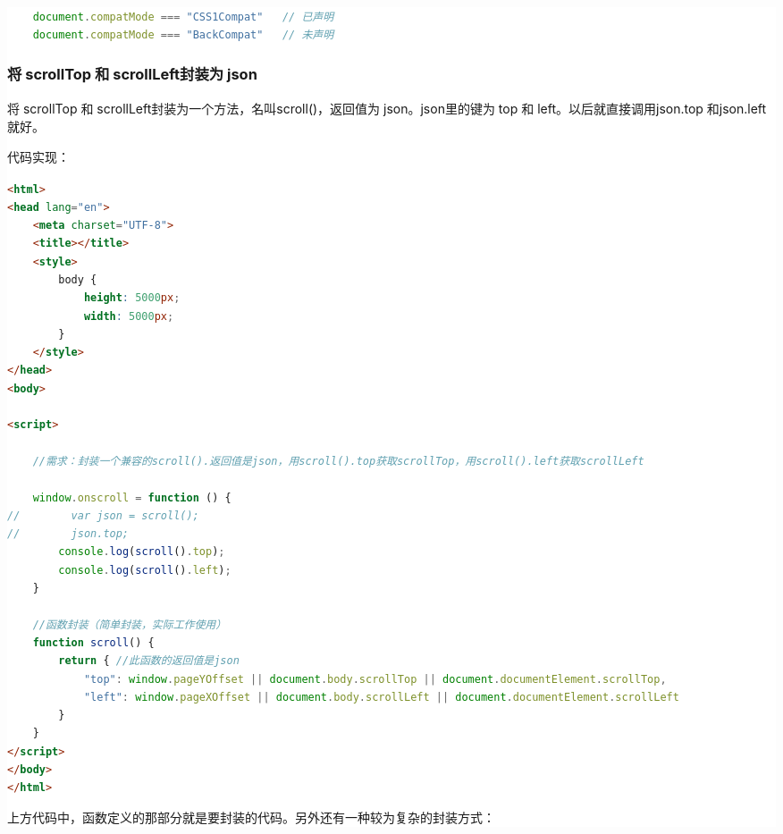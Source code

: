 ```javascript
    document.compatMode === "CSS1Compat"   // 已声明
    document.compatMode === "BackCompat"   // 未声明
```

<a id="%E5%B0%86-scrolltop-%E5%92%8C-scrollleft%E5%B0%81%E8%A3%85%E4%B8%BA-json"></a>
### 将 scrollTop 和 scrollLeft封装为 json


将 scrollTop 和 scrollLeft封装为一个方法，名叫scroll()，返回值为 json。json里的键为 top 和 left。以后就直接调用json.top 和json.left就好。

代码实现：

```html
<html>
<head lang="en">
    <meta charset="UTF-8">
    <title></title>
    <style>
        body {
            height: 5000px;
            width: 5000px;
        }
    </style>
</head>
<body>

<script>

    //需求：封装一个兼容的scroll().返回值是json，用scroll().top获取scrollTop，用scroll().left获取scrollLeft

    window.onscroll = function () {
//        var json = scroll();
//        json.top;
        console.log(scroll().top);
        console.log(scroll().left);
    }

    //函数封装（简单封装，实际工作使用）
    function scroll() {
        return { //此函数的返回值是json
            "top": window.pageYOffset || document.body.scrollTop || document.documentElement.scrollTop,
            "left": window.pageXOffset || document.body.scrollLeft || document.documentElement.scrollLeft
        }
    }
</script>
</body>
</html>
```

上方代码中，函数定义的那部分就是要封装的代码。另外还有一种较为复杂的封装方式：
